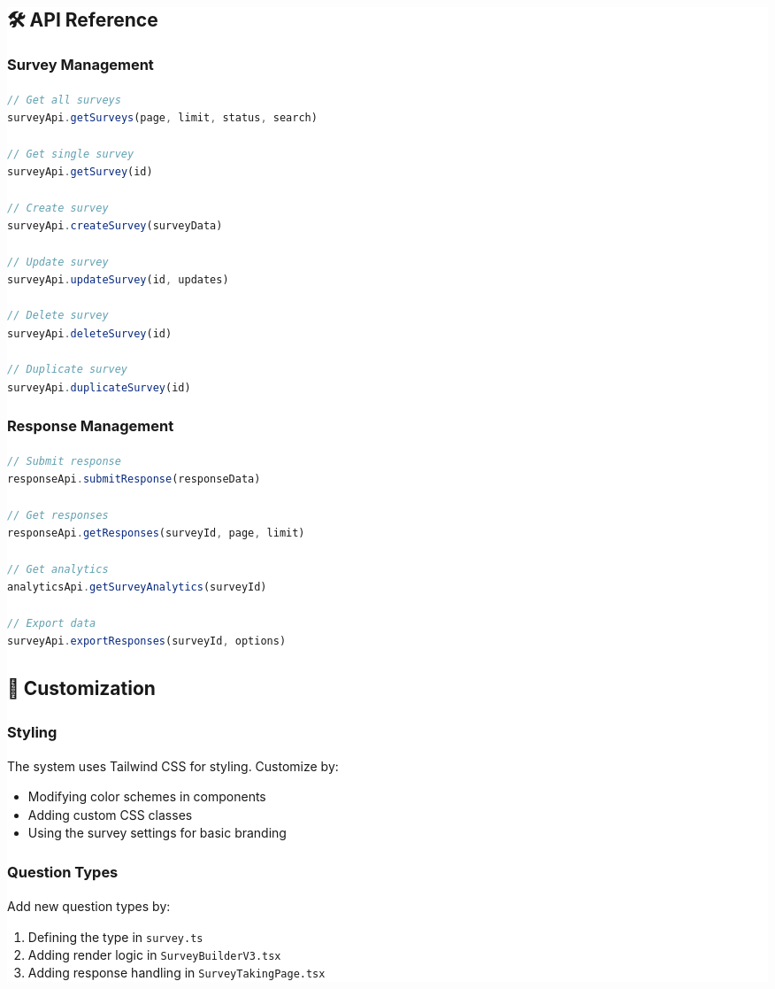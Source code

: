 ## 🛠️ API Reference

### Survey Management

```typescript
// Get all surveys
surveyApi.getSurveys(page, limit, status, search)

// Get single survey
surveyApi.getSurvey(id)

// Create survey
surveyApi.createSurvey(surveyData)

// Update survey
surveyApi.updateSurvey(id, updates)

// Delete survey
surveyApi.deleteSurvey(id)

// Duplicate survey
surveyApi.duplicateSurvey(id)
```

### Response Management

```typescript
// Submit response
responseApi.submitResponse(responseData)

// Get responses
responseApi.getResponses(surveyId, page, limit)

// Get analytics
analyticsApi.getSurveyAnalytics(surveyId)

// Export data
surveyApi.exportResponses(surveyId, options)
```

## 🎨 Customization

### Styling
The system uses Tailwind CSS for styling. Customize by:
- Modifying color schemes in components
- Adding custom CSS classes
- Using the survey settings for basic branding

### Question Types
Add new question types by:
1. Defining the type in `survey.ts`
2. Adding render logic in `SurveyBuilderV3.tsx`
3. Adding response handling in `SurveyTakingPage.tsx`
